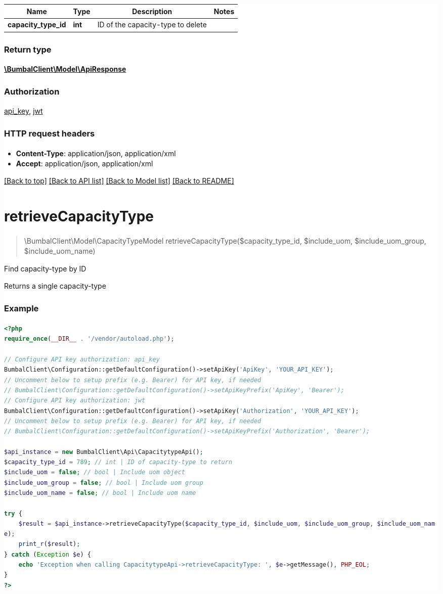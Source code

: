 Name | Type | Description  | Notes
------------- | ------------- | ------------- | -------------
 **capacity_type_id** | **int**| ID of the capacity-type to delete |

### Return type

[**\BumbalClient\Model\ApiResponse**](../Model/ApiResponse.md)

### Authorization

[api_key](../../README.md#api_key), [jwt](../../README.md#jwt)

### HTTP request headers

 - **Content-Type**: application/json, application/xml
 - **Accept**: application/json, application/xml

[[Back to top]](#) [[Back to API list]](../../README.md#documentation-for-api-endpoints) [[Back to Model list]](../../README.md#documentation-for-models) [[Back to README]](../../README.md)

# **retrieveCapacityType**
> \BumbalClient\Model\CapacityTypeModel retrieveCapacityType($capacity_type_id, $include_uom, $include_uom_group, $include_uom_name)

Find capacity-type by ID

Returns a single capacity-type

### Example
```php
<?php
require_once(__DIR__ . '/vendor/autoload.php');

// Configure API key authorization: api_key
BumbalClient\Configuration::getDefaultConfiguration()->setApiKey('ApiKey', 'YOUR_API_KEY');
// Uncomment below to setup prefix (e.g. Bearer) for API key, if needed
// BumbalClient\Configuration::getDefaultConfiguration()->setApiKeyPrefix('ApiKey', 'Bearer');
// Configure API key authorization: jwt
BumbalClient\Configuration::getDefaultConfiguration()->setApiKey('Authorization', 'YOUR_API_KEY');
// Uncomment below to setup prefix (e.g. Bearer) for API key, if needed
// BumbalClient\Configuration::getDefaultConfiguration()->setApiKeyPrefix('Authorization', 'Bearer');

$api_instance = new BumbalClient\Api\CapacitytypeApi();
$capacity_type_id = 789; // int | ID of capacity-type to return
$include_uom = false; // bool | Include uom object
$include_uom_group = false; // bool | Include uom group
$include_uom_name = false; // bool | Include uom name

try {
    $result = $api_instance->retrieveCapacityType($capacity_type_id, $include_uom, $include_uom_group, $include_uom_name);
    print_r($result);
} catch (Exception $e) {
    echo 'Exception when calling CapacitytypeApi->retrieveCapacityType: ', $e->getMessage(), PHP_EOL;
}
?>
```
